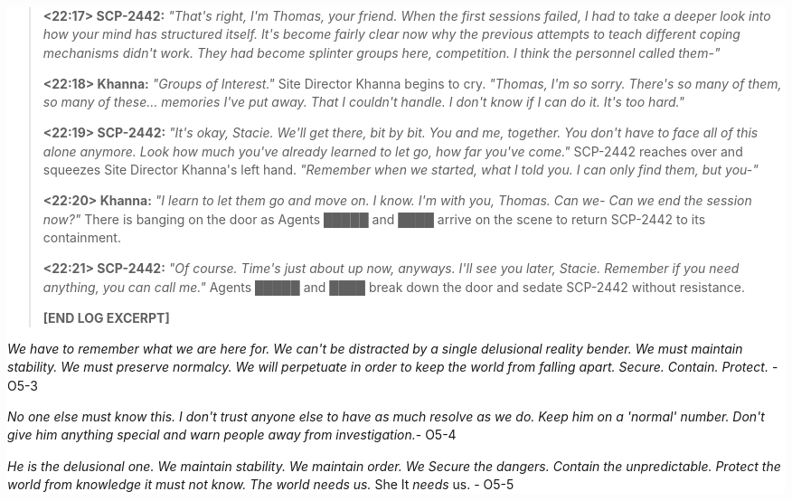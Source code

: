 > **<22:17> SCP-2442:** _"That's right, I'm Thomas, your friend. When the first sessions failed, I had to take a deeper look into how your mind has structured itself. It's become fairly clear now why the previous attempts to teach different coping mechanisms didn't work. They had become splinter groups here, competition. I think the personnel called them-"_
> 
> **<22:18> Khanna:** _"Groups of Interest."_ Site Director Khanna begins to cry. _"Thomas, I'm so sorry. There's so many of them, so many of these… memories I've put away. That I couldn't handle. I don't know if I can do it. It's too hard."_
> 
> **<22:19> SCP-2442:** _"It's okay, Stacie. We'll get there, bit by bit. You and me, together. You don't have to face all of this alone anymore. Look how much you've already learned to let go, how far you've come."_ SCP-2442 reaches over and squeezes Site Director Khanna's left hand. _"Remember when we started, what I told you. I can only find them, but you-"_
> 
> **<22:20> Khanna:** _"I learn to let them go and move on. I know. I'm with you, Thomas. Can we- Can we end the session now?"_ There is banging on the door as Agents █████ and ████ arrive on the scene to return SCP-2442 to its containment.
> 
> **<22:21> SCP-2442:** _"Of course. Time's just about up now, anyways. I'll see you later, Stacie. Remember if you need anything, you can call me."_ Agents █████ and ████ break down the door and sedate SCP-2442 without resistance.
> 
> **\[END LOG EXCERPT\]**

_We have to remember what we are here for. We can't be distracted by a single delusional reality bender. We must maintain stability. We must preserve normalcy. We will perpetuate in order to keep the world from falling apart. Secure. Contain. Protect._ - O5-3

_No one else must know this. I don't trust anyone else to have as much resolve as we do. Keep him on a 'normal' number. Don't give him anything special and warn people away from investigation._\- O5-4

_He is the delusional one. We maintain stability. We maintain order. We Secure the dangers. Contain the unpredictable. Protect the world from knowledge it must not know. The world needs us._ She It _needs_ us. - O5-5
